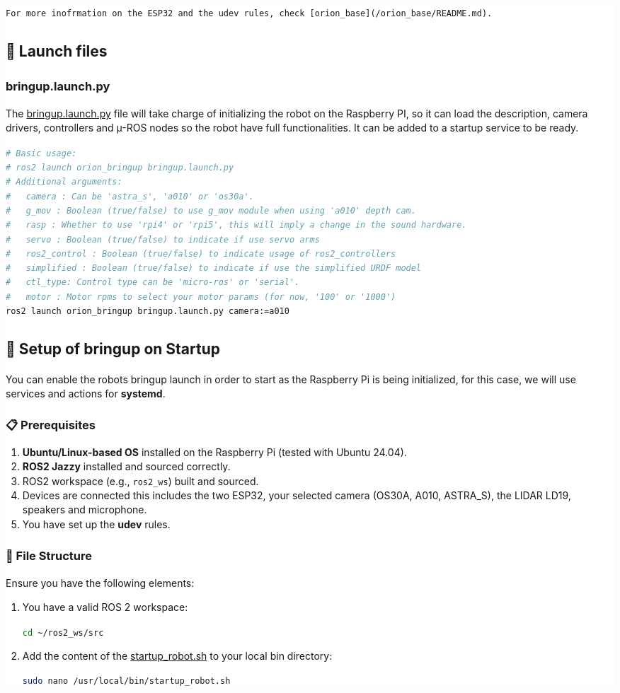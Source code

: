     For more inofrmation on the ESP32 and the udev rules, check [orion_base](/orion_base/README.md).

## 🚀 Launch files

### bringup.launch.py

The [bringup.launch.py](/orion_bringup/launch/bringup.launch.py) file will take charge of initializing the robot on the Raspberry PI, so it can load the description, camera drivers, controllers and µ-ROS nodes so the robot have full functionalities. It can be added to a startup service to be ready.

~~~bash
# Basic usage:
# ros2 launch orion_bringup bringup.launch.py
# Additional arguments:
#   camera : Can be 'astra_s', 'a010' or 'os30a'.
#   g_mov : Boolean (true/false) to use g_mov module when using 'a010' depth cam.
#   rasp : Whether to use 'rpi4' or 'rpi5', this will imply a change in the sound hardware.
#   servo : Boolean (true/false) to indicate if use servo arms
#   ros2_control : Boolean (true/false) to indicate usage of ros2_controllers
#   simplified : Boolean (true/false) to indicate if use the simplified URDF model
#   ctl_type: Control type can be 'micro-ros' or 'serial'.
#   motor : Motor rpms to select your motor params (for now, '100' or '1000')
ros2 launch orion_bringup bringup.launch.py camera:=a010
~~~

## 🚀 Setup of bringup on Startup

You can enable the robots bringup launch in order to start as the Raspberry Pi is being initialized, for this case, we will use services and actions for **systemd**.

### 📋 Prerequisites

1. **Ubuntu/Linux-based OS** installed on the Raspberry Pi (tested with Ubuntu 24.04).
2. **ROS2 Jazzy** installed and sourced correctly.
3. ROS2 workspace (e.g., `ros2_ws`) built and sourced.
4. Devices are connected this includes the two ESP32, your selected camera (OS30A, A010, ASTRA_S), the LIDAR LD19, speakers and microphone.
5. You have set up the **udev** rules.

### 📁 File Structure

Ensure you have the following elements:

1. You have a valid ROS 2 workspace:

    ~~~bash
    cd ~/ros2_ws/src
    ~~~

2. Add the content of the [startup_robot.sh](/orion_bringup/startup_robot.sh) to your local bin directory:

    ~~~bash
    sudo nano /usr/local/bin/startup_robot.sh
    ~~~
